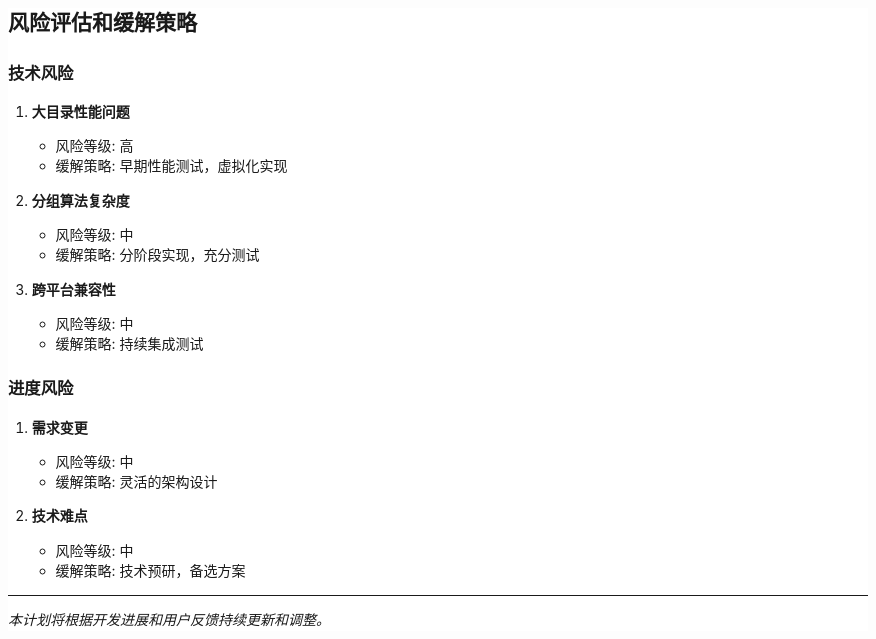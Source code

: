 
## 风险评估和缓解策略

### 技术风险
1. **大目录性能问题**
   - 风险等级: 高
   - 缓解策略: 早期性能测试，虚拟化实现

2. **分组算法复杂度**
   - 风险等级: 中
   - 缓解策略: 分阶段实现，充分测试

3. **跨平台兼容性**
   - 风险等级: 中
   - 缓解策略: 持续集成测试

### 进度风险
1. **需求变更**
   - 风险等级: 中
   - 缓解策略: 灵活的架构设计

2. **技术难点**
   - 风险等级: 中
   - 缓解策略: 技术预研，备选方案

---

*本计划将根据开发进展和用户反馈持续更新和调整。* 